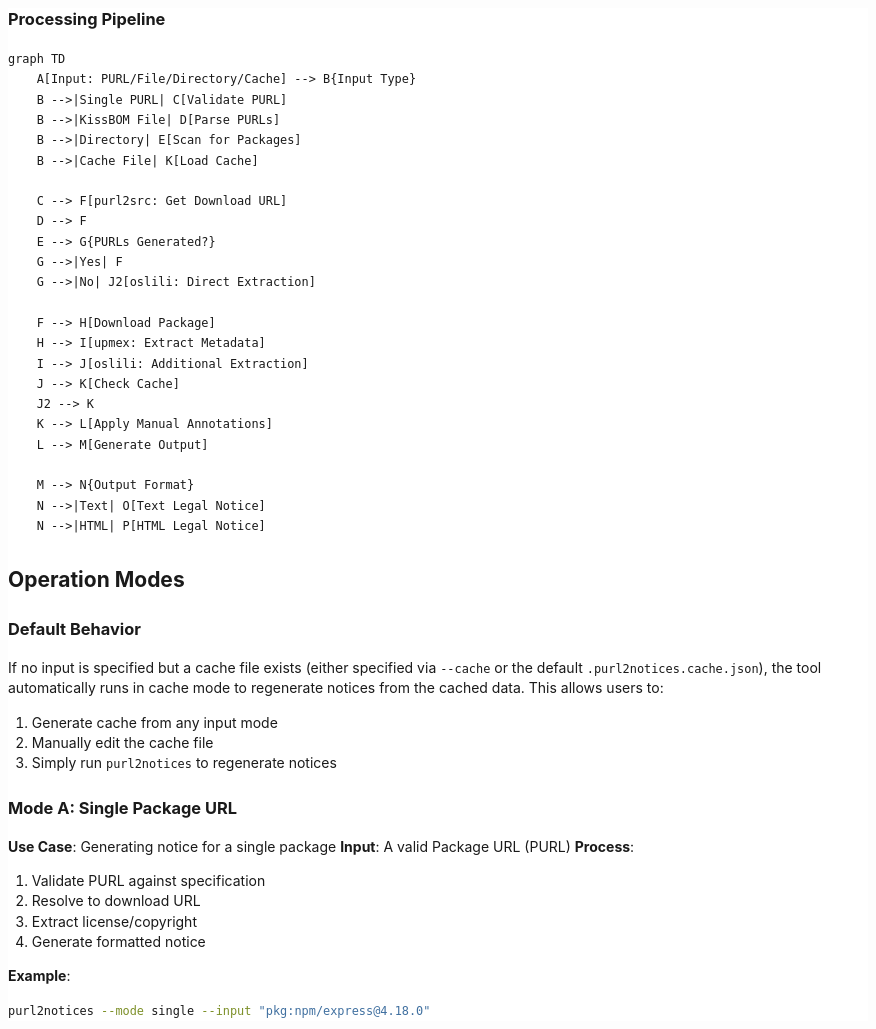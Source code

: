 ### Processing Pipeline

```mermaid
graph TD
    A[Input: PURL/File/Directory/Cache] --> B{Input Type}
    B -->|Single PURL| C[Validate PURL]
    B -->|KissBOM File| D[Parse PURLs]
    B -->|Directory| E[Scan for Packages]
    B -->|Cache File| K[Load Cache]
    
    C --> F[purl2src: Get Download URL]
    D --> F
    E --> G{PURLs Generated?}
    G -->|Yes| F
    G -->|No| J2[oslili: Direct Extraction]
    
    F --> H[Download Package]
    H --> I[upmex: Extract Metadata]
    I --> J[oslili: Additional Extraction]
    J --> K[Check Cache]
    J2 --> K
    K --> L[Apply Manual Annotations]
    L --> M[Generate Output]
    
    M --> N{Output Format}
    N -->|Text| O[Text Legal Notice]
    N -->|HTML| P[HTML Legal Notice]
```

## Operation Modes

### Default Behavior
If no input is specified but a cache file exists (either specified via `--cache` or the default `.purl2notices.cache.json`), the tool automatically runs in cache mode to regenerate notices from the cached data. This allows users to:
1. Generate cache from any input mode
2. Manually edit the cache file
3. Simply run `purl2notices` to regenerate notices

### Mode A: Single Package URL
**Use Case**: Generating notice for a single package
**Input**: A valid Package URL (PURL)
**Process**:
1. Validate PURL against specification
2. Resolve to download URL
3. Extract license/copyright
4. Generate formatted notice

**Example**:
```bash
purl2notices --mode single --input "pkg:npm/express@4.18.0"
```
